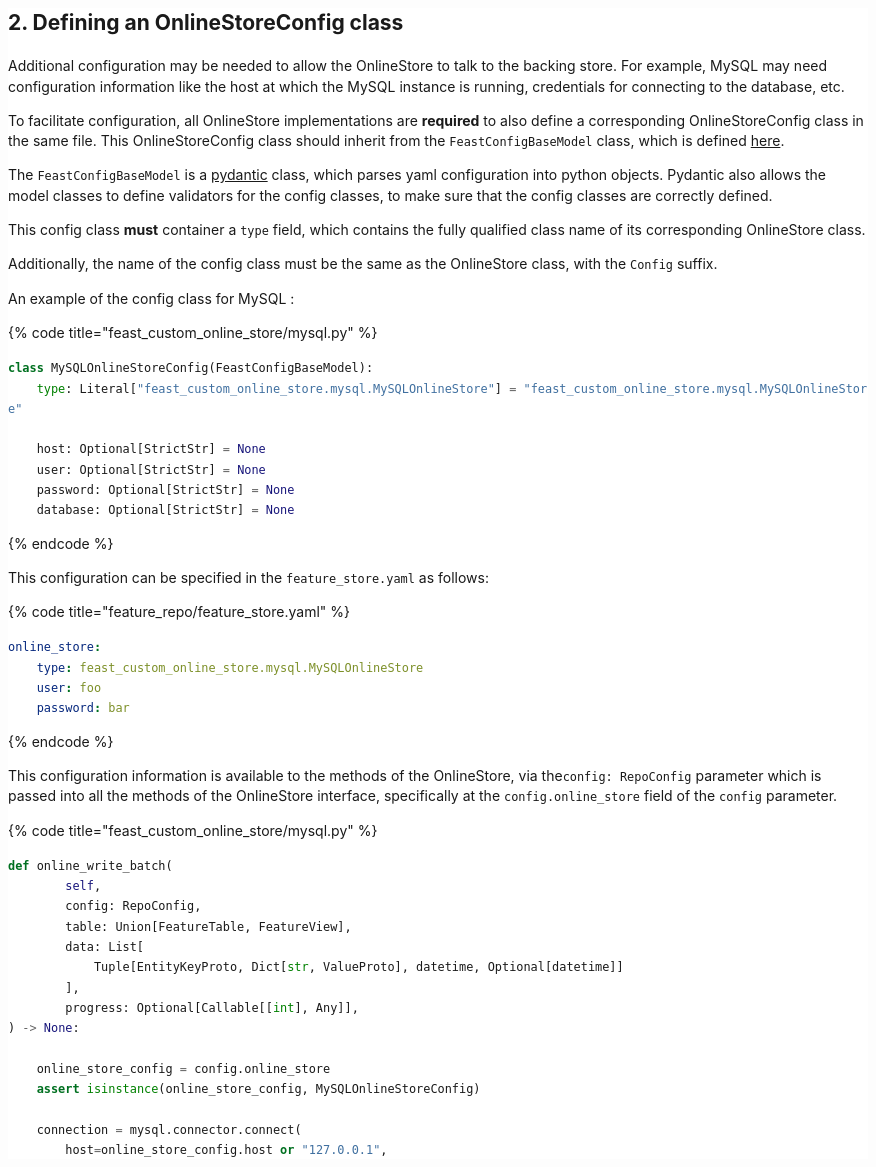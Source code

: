 ## 2. Defining an OnlineStoreConfig class

Additional configuration may be needed to allow the OnlineStore to talk to the backing store. For example, MySQL may need configuration information like the host at which the MySQL instance is running, credentials for connecting to the database, etc.

To facilitate configuration, all OnlineStore implementations are **required** to also define a corresponding OnlineStoreConfig class in the same file. This OnlineStoreConfig class should inherit from the `FeastConfigBaseModel` class, which is defined [here](../../../sdk/python/feast/repo\_config.py#L44).

The `FeastConfigBaseModel` is a [pydantic](https://pydantic-docs.helpmanual.io) class, which parses yaml configuration into python objects. Pydantic also allows the model classes to define validators for the config classes, to make sure that the config classes are correctly defined.

This config class **must** container a `type` field, which contains the fully qualified class name of its corresponding OnlineStore class.

Additionally, the name of the config class must be the same as the OnlineStore class, with the `Config` suffix.

An example of the config class for MySQL :

{% code title="feast_custom_online_store/mysql.py" %}
```python
class MySQLOnlineStoreConfig(FeastConfigBaseModel):
    type: Literal["feast_custom_online_store.mysql.MySQLOnlineStore"] = "feast_custom_online_store.mysql.MySQLOnlineStore"

    host: Optional[StrictStr] = None
    user: Optional[StrictStr] = None
    password: Optional[StrictStr] = None
    database: Optional[StrictStr] = None
```
{% endcode %}

This configuration can be specified in the `feature_store.yaml` as follows:

{% code title="feature_repo/feature_store.yaml" %}
```yaml
online_store:
    type: feast_custom_online_store.mysql.MySQLOnlineStore
    user: foo
    password: bar
```
{% endcode %}

This configuration information is available to the methods of the OnlineStore, via the`config: RepoConfig` parameter which is passed into all the methods of the OnlineStore interface, specifically at the `config.online_store` field of the `config` parameter.

{% code title="feast_custom_online_store/mysql.py" %}
```python
def online_write_batch(
        self,
        config: RepoConfig,
        table: Union[FeatureTable, FeatureView],
        data: List[
            Tuple[EntityKeyProto, Dict[str, ValueProto], datetime, Optional[datetime]]
        ],
        progress: Optional[Callable[[int], Any]],
) -> None:

    online_store_config = config.online_store
    assert isinstance(online_store_config, MySQLOnlineStoreConfig)

    connection = mysql.connector.connect(
        host=online_store_config.host or "127.0.0.1",
```